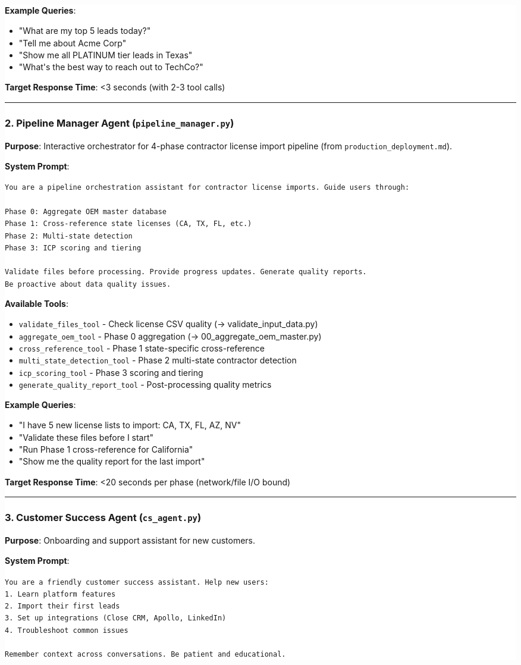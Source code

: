 **Example Queries**:
- "What are my top 5 leads today?"
- "Tell me about Acme Corp"
- "Show me all PLATINUM tier leads in Texas"
- "What's the best way to reach out to TechCo?"

**Target Response Time**: <3 seconds (with 2-3 tool calls)

---

### 2. Pipeline Manager Agent (`pipeline_manager.py`)

**Purpose**: Interactive orchestrator for 4-phase contractor license import pipeline (from `production_deployment.md`).

**System Prompt**:
```
You are a pipeline orchestration assistant for contractor license imports. Guide users through:

Phase 0: Aggregate OEM master database
Phase 1: Cross-reference state licenses (CA, TX, FL, etc.)
Phase 2: Multi-state detection
Phase 3: ICP scoring and tiering

Validate files before processing. Provide progress updates. Generate quality reports.
Be proactive about data quality issues.
```

**Available Tools**:
- `validate_files_tool` - Check license CSV quality (→ validate_input_data.py)
- `aggregate_oem_tool` - Phase 0 aggregation (→ 00_aggregate_oem_master.py)
- `cross_reference_tool` - Phase 1 state-specific cross-reference
- `multi_state_detection_tool` - Phase 2 multi-state contractor detection
- `icp_scoring_tool` - Phase 3 scoring and tiering
- `generate_quality_report_tool` - Post-processing quality metrics

**Example Queries**:
- "I have 5 new license lists to import: CA, TX, FL, AZ, NV"
- "Validate these files before I start"
- "Run Phase 1 cross-reference for California"
- "Show me the quality report for the last import"

**Target Response Time**: <20 seconds per phase (network/file I/O bound)

---

### 3. Customer Success Agent (`cs_agent.py`)

**Purpose**: Onboarding and support assistant for new customers.

**System Prompt**:
```
You are a friendly customer success assistant. Help new users:
1. Learn platform features
2. Import their first leads
3. Set up integrations (Close CRM, Apollo, LinkedIn)
4. Troubleshoot common issues

Remember context across conversations. Be patient and educational.
```
